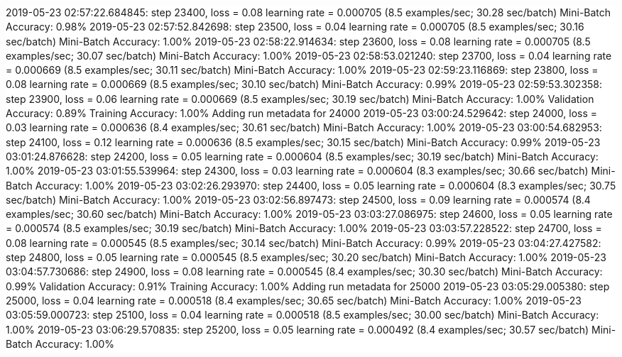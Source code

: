 2019-05-23 02:57:22.684845: step 23400, loss = 0.08  learning rate = 0.000705  (8.5 examples/sec; 30.28 sec/batch)
Mini-Batch Accuracy: 0.98%
2019-05-23 02:57:52.842698: step 23500, loss = 0.04  learning rate = 0.000705  (8.5 examples/sec; 30.16 sec/batch)
Mini-Batch Accuracy: 1.00%
2019-05-23 02:58:22.914634: step 23600, loss = 0.08  learning rate = 0.000705  (8.5 examples/sec; 30.07 sec/batch)
Mini-Batch Accuracy: 1.00%
2019-05-23 02:58:53.021240: step 23700, loss = 0.04  learning rate = 0.000669  (8.5 examples/sec; 30.11 sec/batch)
Mini-Batch Accuracy: 1.00%
2019-05-23 02:59:23.116869: step 23800, loss = 0.08  learning rate = 0.000669  (8.5 examples/sec; 30.10 sec/batch)
Mini-Batch Accuracy: 0.99%
2019-05-23 02:59:53.302358: step 23900, loss = 0.06  learning rate = 0.000669  (8.5 examples/sec; 30.19 sec/batch)
Mini-Batch Accuracy: 1.00%
Validation Accuracy: 0.89%
Training Accuracy: 1.00%
Adding run metadata for 24000
2019-05-23 03:00:24.529642: step 24000, loss = 0.03  learning rate = 0.000636  (8.4 examples/sec; 30.61 sec/batch)
Mini-Batch Accuracy: 1.00%
2019-05-23 03:00:54.682953: step 24100, loss = 0.12  learning rate = 0.000636  (8.5 examples/sec; 30.15 sec/batch)
Mini-Batch Accuracy: 0.99%
2019-05-23 03:01:24.876628: step 24200, loss = 0.05  learning rate = 0.000604  (8.5 examples/sec; 30.19 sec/batch)
Mini-Batch Accuracy: 1.00%
2019-05-23 03:01:55.539964: step 24300, loss = 0.03  learning rate = 0.000604  (8.3 examples/sec; 30.66 sec/batch)
Mini-Batch Accuracy: 1.00%
2019-05-23 03:02:26.293970: step 24400, loss = 0.05  learning rate = 0.000604  (8.3 examples/sec; 30.75 sec/batch)
Mini-Batch Accuracy: 1.00%
2019-05-23 03:02:56.897473: step 24500, loss = 0.09  learning rate = 0.000574  (8.4 examples/sec; 30.60 sec/batch)
Mini-Batch Accuracy: 1.00%
2019-05-23 03:03:27.086975: step 24600, loss = 0.05  learning rate = 0.000574  (8.5 examples/sec; 30.19 sec/batch)
Mini-Batch Accuracy: 1.00%
2019-05-23 03:03:57.228522: step 24700, loss = 0.08  learning rate = 0.000545  (8.5 examples/sec; 30.14 sec/batch)
Mini-Batch Accuracy: 0.99%
2019-05-23 03:04:27.427582: step 24800, loss = 0.05  learning rate = 0.000545  (8.5 examples/sec; 30.20 sec/batch)
Mini-Batch Accuracy: 1.00%
2019-05-23 03:04:57.730686: step 24900, loss = 0.08  learning rate = 0.000545  (8.4 examples/sec; 30.30 sec/batch)
Mini-Batch Accuracy: 0.99%
Validation Accuracy: 0.91%
Training Accuracy: 1.00%
Adding run metadata for 25000
2019-05-23 03:05:29.005380: step 25000, loss = 0.04  learning rate = 0.000518  (8.4 examples/sec; 30.65 sec/batch)
Mini-Batch Accuracy: 1.00%
2019-05-23 03:05:59.000723: step 25100, loss = 0.04  learning rate = 0.000518  (8.5 examples/sec; 30.00 sec/batch)
Mini-Batch Accuracy: 1.00%
2019-05-23 03:06:29.570835: step 25200, loss = 0.05  learning rate = 0.000492  (8.4 examples/sec; 30.57 sec/batch)
Mini-Batch Accuracy: 1.00%
